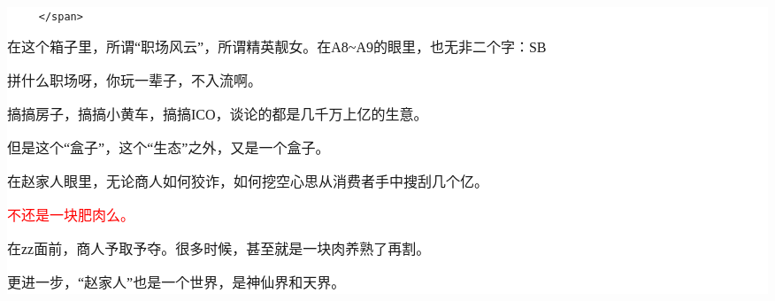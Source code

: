          </span>
</p>
<p style="white-space: normal;line-height: 24px;">
<span style="font-size: 16px;line-height: 24px;font-family: 华文楷体;">
          在这个箱子里，所谓“职场风云”，所谓精英靓女。在A8~A9的眼里，也无非二个字：SB
         </span>
</p>
<p style="white-space: normal;line-height: 24px;">
<span style="font-size: 16px;line-height: 24px;font-family: 华文楷体;">
</span>
</p>
<p style="white-space: normal;line-height: 24px;">
<span style="font-size: 16px;line-height: 24px;font-family: 华文楷体;">
          拼什么职场呀，你玩一辈子，不入流啊。
         </span>
</p>
<p style="white-space: normal;line-height: 24px;">
<span style="font-size: 16px;line-height: 24px;font-family: 华文楷体;">
          搞搞房子，搞搞小黄车，搞搞ICO，谈论的都是几千万上亿的生意。
         </span>
</p>
<p style="white-space: normal;line-height: 24px;">
<span style="font-size: 16px;line-height: 24px;font-family: 华文楷体;">
</span>
</p>
<p style="white-space: normal;line-height: 24px;">
<span style="font-size: 16px;line-height: 24px;font-family: 华文楷体;">
</span>
</p>
<p style="white-space: normal;line-height: 24px;">
<span style="font-size: 16px;line-height: 24px;font-family: 华文楷体;">
          但是这个“盒子”，这个“生态”之外，又是一个盒子。
         </span>
</p>
<p style="white-space: normal;line-height: 24px;">
<span style="font-size: 16px;line-height: 24px;font-family: 华文楷体;">
          在赵家人眼里，无论商人如何狡诈，如何挖空心思从消费者手中搜刮几个亿。
         </span>
</p>
<p style="white-space: normal;line-height: 24px;">
<span style="font-size: 16px;line-height: 24px;font-family: 华文楷体;color: red;">
          不还是一块肥肉么。
         </span>
</p>
<p style="white-space: normal;line-height: 24px;">
<span style="font-size: 16px;line-height: 24px;font-family: 华文楷体;">
          在zz面前，商人予取予夺。很多时候，甚至就是一块肉养熟了再割。
         </span>
</p>
<p style="white-space: normal;line-height: 24px;">
<span style="font-size: 16px;line-height: 24px;font-family: 华文楷体;">
</span>
</p>
<p style="white-space: normal;line-height: 24px;">
<span style="font-size: 16px;line-height: 24px;font-family: 华文楷体;">
</span>
</p>
<p style="white-space: normal;line-height: 24px;">
<span style="font-size: 16px;line-height: 24px;font-family: 华文楷体;">
          更进一步，“赵家人”也是一个世界，是神仙界和天界。
         </span>
</p>
<p style="white-space: normal;line-height: 24px;">
<span style="font-size: 16px;line-height: 24px;font-family: 华文楷体;">